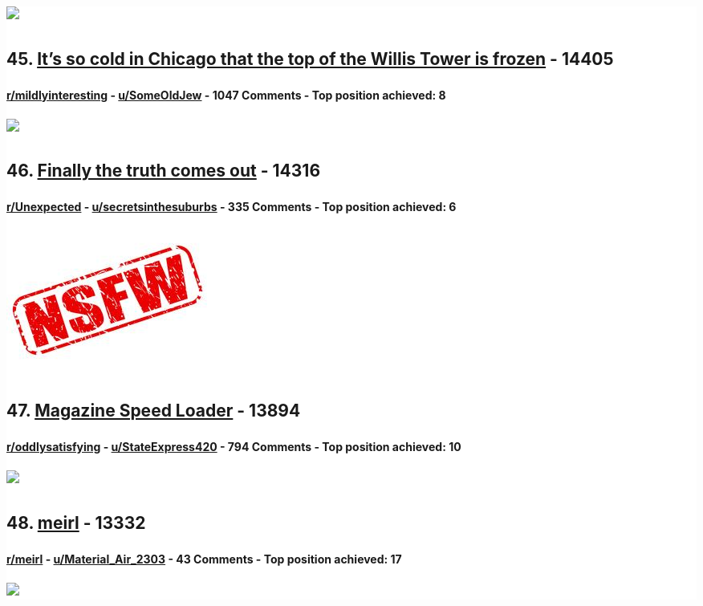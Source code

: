 <a href="https://i.redd.it/5ealgr7ylhcc1.png"><img src="https://b.thumbs.redditmedia.com/zCv6shcZ33WlUO4yMTtF2GmvObOidlEBSseTkqUVN8k.jpg"></img></a>

## 45. [It’s so cold in Chicago that the top of the Willis Tower is frozen](http://reddit.com/r/mildlyinteresting/comments/196npx0/its_so_cold_in_chicago_that_the_top_of_the_willis/) - 14405
#### [r/mildlyinteresting](http://reddit.com/r/mildlyinteresting) - [u/SomeOldJew](http://reddit.com/u/SomeOldJew) - 1047 Comments - Top position achieved: 8

<a href="https://i.redd.it/oqoiqc3lhgcc1.jpeg"><img src="https://b.thumbs.redditmedia.com/D7AfgEPjhxBLXQ9Q90LrUb8r3fpAC0tONd7pd3xbUAE.jpg"></img></a>

## 46. [Finally the truth comes out](http://reddit.com/r/Unexpected/comments/196kvyd/finally_the_truth_comes_out/) - 14316
#### [r/Unexpected](http://reddit.com/r/Unexpected) - [u/secretsinthesuburbs](http://reddit.com/u/secretsinthesuburbs) - 335 Comments - Top position achieved: 6

<a href="https://v.redd.it/vnoum8d2wfcc1"><img src="https://github.com/mgerb/top-of-reddit/raw/master/nsfw.jpg"></img></a>

## 47. [Magazine Speed Loader](http://reddit.com/r/oddlysatisfying/comments/196hn2m/magazine_speed_loader/) - 13894
#### [r/oddlysatisfying](http://reddit.com/r/oddlysatisfying) - [u/StateExpress420](http://reddit.com/u/StateExpress420) - 794 Comments - Top position achieved: 10

<a href="https://v.redd.it/jlr3sdyf6fcc1"><img src="https://external-preview.redd.it/eG82MWc4b2Y2ZmNjMRGeV9Ald_JMXAiMa7qTvT6GbWhweLb_jmT9UwaQpF46.png?width=140&amp;height=78&amp;crop=140:78,smart&amp;format=jpg&amp;v=enabled&amp;lthumb=true&amp;s=e569a04d8223655c005a23c1ed9dfa10309115bc"></img></a>

## 48. [meirl](http://reddit.com/r/meirl/comments/196fpc0/meirl/) - 13332
#### [r/meirl](http://reddit.com/r/meirl) - [u/Material_Air_2303](http://reddit.com/u/Material_Air_2303) - 43 Comments - Top position achieved: 17

<a href="https://i.redd.it/xu4yfzn0pecc1.png"><img src="https://b.thumbs.redditmedia.com/S-ayrciFVzAmRrNYBh61eY_6ub7HDpfSKvF9F868ikI.jpg"></img></a>

